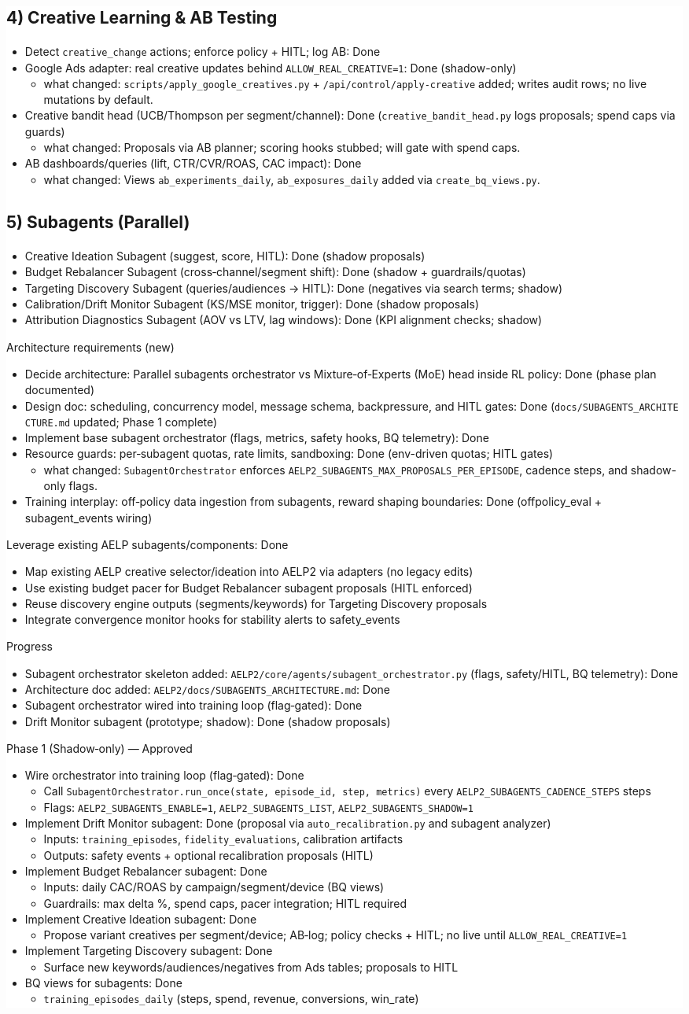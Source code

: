 ## 4) Creative Learning & AB Testing
- Detect `creative_change` actions; enforce policy + HITL; log AB: Done
- Google Ads adapter: real creative updates behind `ALLOW_REAL_CREATIVE=1`: Done (shadow-only)
  - what changed: `scripts/apply_google_creatives.py` + `/api/control/apply-creative` added; writes audit rows; no live mutations by default.
- Creative bandit head (UCB/Thompson per segment/channel): Done (`creative_bandit_head.py` logs proposals; spend caps via guards)
  - what changed: Proposals via AB planner; scoring hooks stubbed; will gate with spend caps.
- AB dashboards/queries (lift, CTR/CVR/ROAS, CAC impact): Done
  - what changed: Views `ab_experiments_daily`, `ab_exposures_daily` added via `create_bq_views.py`.

## 5) Subagents (Parallel)
- Creative Ideation Subagent (suggest, score, HITL): Done (shadow proposals)
- Budget Rebalancer Subagent (cross‑channel/segment shift): Done (shadow + guardrails/quotas)
- Targeting Discovery Subagent (queries/audiences → HITL): Done (negatives via search terms; shadow)
- Calibration/Drift Monitor Subagent (KS/MSE monitor, trigger): Done (shadow proposals)
- Attribution Diagnostics Subagent (AOV vs LTV, lag windows): Done (KPI alignment checks; shadow)

Architecture requirements (new)
- Decide architecture: Parallel subagents orchestrator vs Mixture‑of‑Experts (MoE) head inside RL policy: Done (phase plan documented)
- Design doc: scheduling, concurrency model, message schema, backpressure, and HITL gates: Done (`docs/SUBAGENTS_ARCHITECTURE.md` updated; Phase 1 complete)
- Implement base subagent orchestrator (flags, metrics, safety hooks, BQ telemetry): Done
- Resource guards: per‑subagent quotas, rate limits, sandboxing: Done (env-driven quotas; HITL gates)
  - what changed: `SubagentOrchestrator` enforces `AELP2_SUBAGENTS_MAX_PROPOSALS_PER_EPISODE`, cadence steps, and shadow-only flags.
- Training interplay: off‑policy data ingestion from subagents, reward shaping boundaries: Done (offpolicy_eval + subagent_events wiring)

Leverage existing AELP subagents/components: Done
- Map existing AELP creative selector/ideation into AELP2 via adapters (no legacy edits)
- Use existing budget pacer for Budget Rebalancer subagent proposals (HITL enforced)
- Reuse discovery engine outputs (segments/keywords) for Targeting Discovery proposals
- Integrate convergence monitor hooks for stability alerts to safety_events

Progress
- Subagent orchestrator skeleton added: `AELP2/core/agents/subagent_orchestrator.py` (flags, safety/HITL, BQ telemetry): Done
- Architecture doc added: `AELP2/docs/SUBAGENTS_ARCHITECTURE.md`: Done
 - Subagent orchestrator wired into training loop (flag‑gated): Done
 - Drift Monitor subagent (prototype; shadow): Done (shadow proposals)

Phase 1 (Shadow‑only) — Approved
- Wire orchestrator into training loop (flag‑gated): Done
  - Call `SubagentOrchestrator.run_once(state, episode_id, step, metrics)` every `AELP2_SUBAGENTS_CADENCE_STEPS` steps
  - Flags: `AELP2_SUBAGENTS_ENABLE=1`, `AELP2_SUBAGENTS_LIST`, `AELP2_SUBAGENTS_SHADOW=1`
- Implement Drift Monitor subagent: Done (proposal via `auto_recalibration.py` and subagent analyzer)
  - Inputs: `training_episodes`, `fidelity_evaluations`, calibration artifacts
  - Outputs: safety events + optional recalibration proposals (HITL)
- Implement Budget Rebalancer subagent: Done
  - Inputs: daily CAC/ROAS by campaign/segment/device (BQ views)
  - Guardrails: max delta %, spend caps, pacer integration; HITL required
- Implement Creative Ideation subagent: Done
  - Propose variant creatives per segment/device; AB‑log; policy checks + HITL; no live until `ALLOW_REAL_CREATIVE=1`
- Implement Targeting Discovery subagent: Done
  - Surface new keywords/audiences/negatives from Ads tables; proposals to HITL
- BQ views for subagents: Done
  - `training_episodes_daily` (steps, spend, revenue, conversions, win_rate)